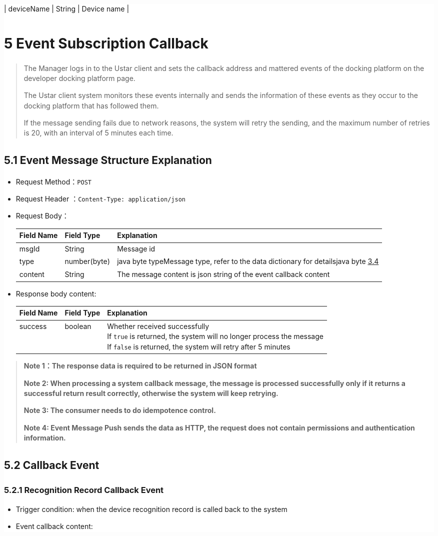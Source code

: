   | deviceName      | String       | Device name                        |

# 5 Event Subscription Callback

> The Manager logs in to the Ustar client and sets the callback address and mattered events of the docking platform on the developer docking platform page.
>
> The Ustar client system monitors these events internally and sends the information of these events as they occur to the docking platform that has followed them.
>
> If the message sending fails due to network reasons, the system will retry the sending, and the maximum number of retries is 20, with an interval of 5 minutes each time.

## 5.1 Event Message Structure Explanation

* Request Method：`POST`

* Request Header ：`Content-Type: application/json`

* Request Body：

  | Field Name | Field Type   | Explanation                                                  |
  | ---------- | ------------ | ------------------------------------------------------------ |
  | msgId      | String       | Message id                                                   |
  | type       | number(byte) | java byte typeMessage type, refer to the data dictionary for detailsjava byte [3.4](#3.4) |
  | content    | String       | The message content is json string of the event callback content |

* Response body content:

  | Field Name | Field Type | Explanation                                                  |
  | ---------- | ---------- | ------------------------------------------------------------ |
  | success    | boolean    | Whether received successfully<br />If `true` is returned, the system will no longer process the message<br />If `false` is returned, the system will retry after 5 minutes |

> **Note 1：The response data is required to be returned in JSON format**
>
> **Note 2: When processing a system callback message, the message is processed successfully only if it returns a successful return result correctly, otherwise the system will keep retrying.**
>
> **Note 3: The consumer needs to do idempotence control.**
>
> **Note 4: Event Message Push sends the data as HTTP, the request does not contain permissions and authentication information.**

## 5.2 Callback Event

### 5.2.1 Recognition Record Callback Event

* Trigger condition: when the device recognition record is called back to the system

* Event callback content:

